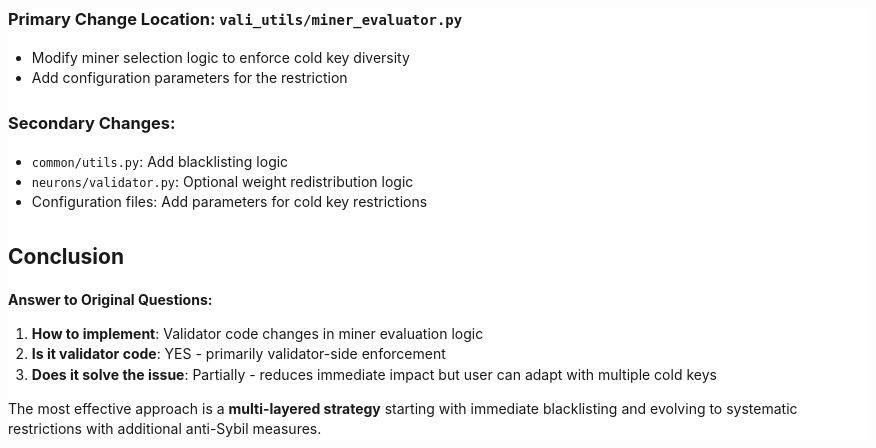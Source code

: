 ### Primary Change Location: `vali_utils/miner_evaluator.py`
- Modify miner selection logic to enforce cold key diversity
- Add configuration parameters for the restriction

### Secondary Changes:
- `common/utils.py`: Add blacklisting logic
- `neurons/validator.py`: Optional weight redistribution logic
- Configuration files: Add parameters for cold key restrictions

## Conclusion

**Answer to Original Questions:**
1. **How to implement**: Validator code changes in miner evaluation logic
2. **Is it validator code**: YES - primarily validator-side enforcement
3. **Does it solve the issue**: Partially - reduces immediate impact but user can adapt with multiple cold keys

The most effective approach is a **multi-layered strategy** starting with immediate blacklisting and evolving to systematic restrictions with additional anti-Sybil measures.
